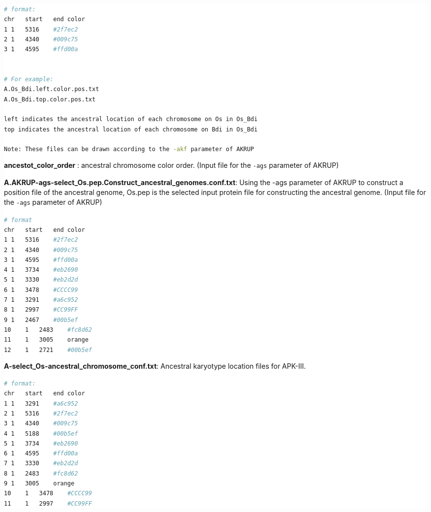  ~~~bash
  # format:
  chr	start	end	color
  1	1	5316	#2f7ec2
  2	1	4340	#009c75
  3	1	4595	#ffd00a
  
  
  # For example:
  A.Os_Bdi.left.color.pos.txt
  A.Os_Bdi.top.color.pos.txt
  
  left indicates the ancestral location of each chromosome on Os in Os_Bdi
  top indicates the ancestral location of each chromosome on Bdi in Os_Bdi
  
  Note: These files can be drawn according to the -akf parameter of AKRUP
  ~~~
  
  **ancestot_color_order** : ancestral chromosome color order. (Input file for the `-ags` parameter of AKRUP)
  
  
  
  **A.AKRUP-ags-select_Os.pep.Construct_ancestral_genomes.conf.txt**:  Using the -ags parameter of AKRUP to construct a position file of the ancestral genome, Os.pep is the selected input protein file for constructing the ancestral genome.  (Input file for the `-ags` parameter of AKRUP)
  
  ~~~bash
  # format
  chr	start	end	color
  1	1	5316	#2f7ec2
  2	1	4340	#009c75
  3	1	4595	#ffd00a
  4	1	3734	#eb2690
  5	1	3330	#eb2d2d
  6	1	3478	#CCCC99
  7	1	3291	#a6c952
  8	1	2997	#CC99FF
  9	1	2467	#00b5ef
  10	1	2483	#fc8d62
  11	1	3005	orange
  12	1	2721	#00b5ef
  ~~~
  
  
  
  **A-select_Os-ancestral_chromosome_conf.txt**:  Ancestral karyotype location files for APK-III.
  
  ~~~bash
  # format:
  chr	start	end	color
  1	1	3291	#a6c952
  2	1	5316	#2f7ec2
  3	1	4340	#009c75
  4	1	5188	#00b5ef
  5	1	3734	#eb2690
  6	1	4595	#ffd00a
  7	1	3330	#eb2d2d
  8	1	2483	#fc8d62
  9	1	3005	orange
  10	1	3478	#CCCC99
  11	1	2997	#CC99FF
  ~~~
  